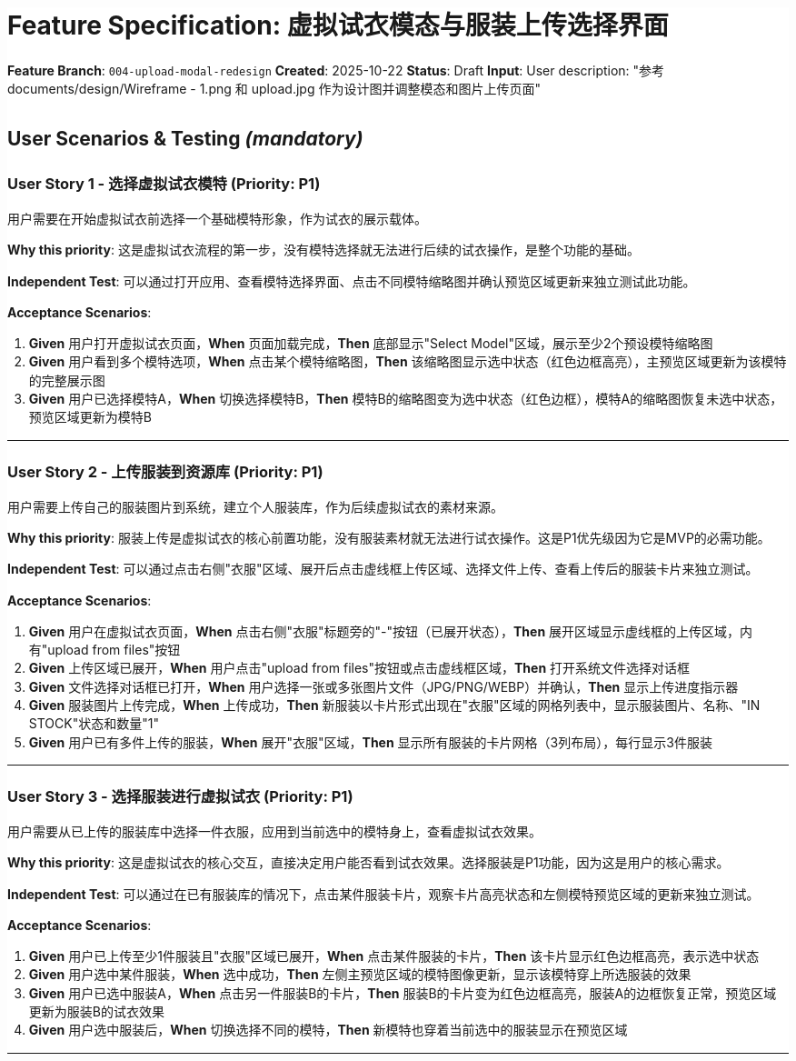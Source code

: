 # Feature Specification: 虚拟试衣模态与服装上传选择界面

**Feature Branch**: `004-upload-modal-redesign`
**Created**: 2025-10-22
**Status**: Draft
**Input**: User description: "参考 documents/design/Wireframe - 1.png 和 upload.jpg 作为设计图并调整模态和图片上传页面"

## User Scenarios & Testing *(mandatory)*

### User Story 1 - 选择虚拟试衣模特 (Priority: P1)

用户需要在开始虚拟试衣前选择一个基础模特形象，作为试衣的展示载体。

**Why this priority**: 这是虚拟试衣流程的第一步，没有模特选择就无法进行后续的试衣操作，是整个功能的基础。

**Independent Test**: 可以通过打开应用、查看模特选择界面、点击不同模特缩略图并确认预览区域更新来独立测试此功能。

**Acceptance Scenarios**:

1. **Given** 用户打开虚拟试衣页面，**When** 页面加载完成，**Then** 底部显示"Select Model"区域，展示至少2个预设模特缩略图
2. **Given** 用户看到多个模特选项，**When** 点击某个模特缩略图，**Then** 该缩略图显示选中状态（红色边框高亮），主预览区域更新为该模特的完整展示图
3. **Given** 用户已选择模特A，**When** 切换选择模特B，**Then** 模特B的缩略图变为选中状态（红色边框），模特A的缩略图恢复未选中状态，预览区域更新为模特B

---

### User Story 2 - 上传服装到资源库 (Priority: P1)

用户需要上传自己的服装图片到系统，建立个人服装库，作为后续虚拟试衣的素材来源。

**Why this priority**: 服装上传是虚拟试衣的核心前置功能，没有服装素材就无法进行试衣操作。这是P1优先级因为它是MVP的必需功能。

**Independent Test**: 可以通过点击右侧"衣服"区域、展开后点击虚线框上传区域、选择文件上传、查看上传后的服装卡片来独立测试。

**Acceptance Scenarios**:

1. **Given** 用户在虚拟试衣页面，**When** 点击右侧"衣服"标题旁的"-"按钮（已展开状态），**Then** 展开区域显示虚线框的上传区域，内有"upload from files"按钮
2. **Given** 上传区域已展开，**When** 用户点击"upload from files"按钮或点击虚线框区域，**Then** 打开系统文件选择对话框
3. **Given** 文件选择对话框已打开，**When** 用户选择一张或多张图片文件（JPG/PNG/WEBP）并确认，**Then** 显示上传进度指示器
4. **Given** 服装图片上传完成，**When** 上传成功，**Then** 新服装以卡片形式出现在"衣服"区域的网格列表中，显示服装图片、名称、"IN STOCK"状态和数量"1"
5. **Given** 用户已有多件上传的服装，**When** 展开"衣服"区域，**Then** 显示所有服装的卡片网格（3列布局），每行显示3件服装

---

### User Story 3 - 选择服装进行虚拟试衣 (Priority: P1)

用户需要从已上传的服装库中选择一件衣服，应用到当前选中的模特身上，查看虚拟试衣效果。

**Why this priority**: 这是虚拟试衣的核心交互，直接决定用户能否看到试衣效果。选择服装是P1功能，因为这是用户的核心需求。

**Independent Test**: 可以通过在已有服装库的情况下，点击某件服装卡片，观察卡片高亮状态和左侧模特预览区域的更新来独立测试。

**Acceptance Scenarios**:

1. **Given** 用户已上传至少1件服装且"衣服"区域已展开，**When** 点击某件服装的卡片，**Then** 该卡片显示红色边框高亮，表示选中状态
2. **Given** 用户选中某件服装，**When** 选中成功，**Then** 左侧主预览区域的模特图像更新，显示该模特穿上所选服装的效果
3. **Given** 用户已选中服装A，**When** 点击另一件服装B的卡片，**Then** 服装B的卡片变为红色边框高亮，服装A的边框恢复正常，预览区域更新为服装B的试衣效果
4. **Given** 用户选中服装后，**When** 切换选择不同的模特，**Then** 新模特也穿着当前选中的服装显示在预览区域

---